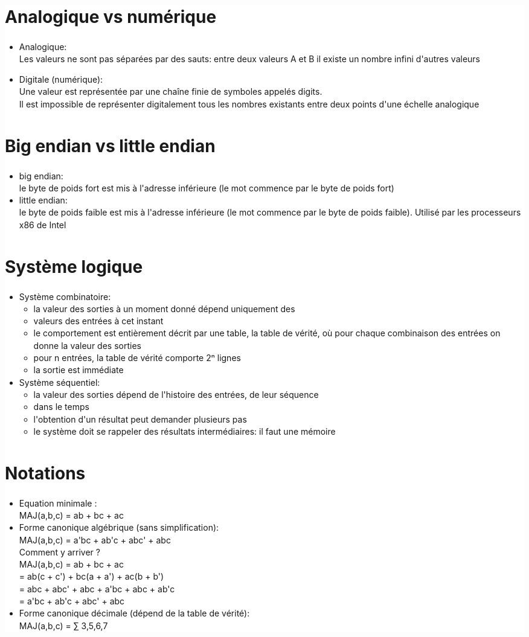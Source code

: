 # Analogique vs numérique
- Analogique:  
Les valeurs ne sont pas séparées par des sauts: entre deux valeurs A
et B il existe un nombre infini d'autres valeurs

-  Digitale (numérique):  
Une valeur est représentée par une chaîne finie de symboles
appelés digits.  
Il est impossible de représenter digitalement tous les nombres
existants entre deux points d'une échelle analogique
# Big endian vs little endian

- big endian:  
le byte de poids fort est mis à l'adresse inférieure (le mot commence par
le byte de poids fort)
- little endian:  
le byte de poids faible est mis à l'adresse inférieure (le mot commence
par le byte de poids faible). Utilisé par les processeurs x86 de Intel

# Système logique
- Système combinatoire:
	- la valeur des sorties à un moment donné dépend uniquement des
	- valeurs des entrées à cet instant
	- le comportement est entièrement décrit par une table, la table de
 vérité, où pour chaque combinaison des entrées on donne la valeur
 des sorties
	- pour n entrées, la table de vérité comporte 2ⁿ lignes
	- la sortie est immédiate
- Système séquentiel:
	- la valeur des sorties dépend de l'histoire des entrées, de leur séquence
	- dans le temps
	- l'obtention d'un résultat peut demander plusieurs pas
	- le système doit se rappeler des résultats intermédiaires: il faut une
mémoire

# Notations 

- Equation minimale :  
MAJ(a,b,c) = ab + bc + ac
-  Forme canonique algébrique (sans simplification):  
	MAJ(a,b,c) = a'bc + ab'c + abc' + abc  
	Comment y arriver ?  
	MAJ(a,b,c) = ab + bc + ac  
	= ab(c + c') + bc(a + a') + ac(b + b')  
	= abc + abc' + abc + a'bc + abc + ab'c  
	= a'bc + ab'c + abc' + abc
- Forme canonique décimale (dépend de la table de vérité):  
	MAJ(a,b,c) = ∑ 3,5,6,7
